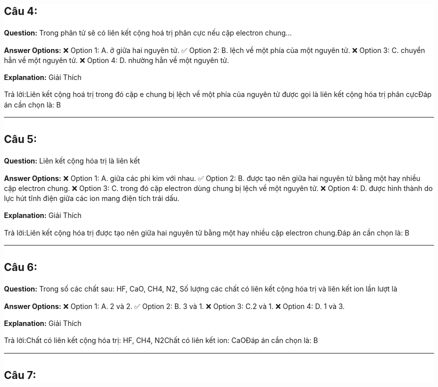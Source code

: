 ## Câu 4:

**Question:** Trong phân tử sẽ có liên kết cộng hoá trị phân cực nếu cặp electron chung...

**Answer Options:**
❌ Option 1: A. ở giữa hai nguyên tử.
✅ Option 2: B. lệch về một phía của một nguyên tử.
❌ Option 3: C. chuyển hẳn về một nguyên tử.
❌ Option 4: D. nhường hẳn về một nguyên tử.

**Explanation:** Giải Thích


Trả lời:Liên kết cộng hoá trị trong đó cặp e chung bị lệch về một phía của nguyên tử được gọi là liên kết cộng hóa trị phân cựcĐáp án cần chọn là: B

---

## Câu 5:

**Question:** Liên kết cộng hóa trị là liên kết

**Answer Options:**
❌ Option 1: A. giữa các phi kim với nhau.
✅ Option 2: B. được tạo nên giữa hai nguyên tử bằng một hay nhiều cặp electron chung.
❌ Option 3: C. trong đó cặp electron dùng chung bị lệch về một nguyên tử.
❌ Option 4: D. được hình thành do lực hút tĩnh điện giữa các ion mang điện tích trái dấu.

**Explanation:** Giải Thích


Trả lời:Liên kết cộng hóa trị được tạo nên giữa hai nguyên tử bằng một hay nhiều cặp electron chung.Đáp án cần chọn là: B

---

## Câu 6:

**Question:** Trong số các chất sau: HF, CaO, CH4, N2, Số lượng các chất có liên kết cộng hóa trị và liên kết ion lần lượt là

**Answer Options:**
❌ Option 1: A. 2 và 2.
✅ Option 2: B. 3 và 1.
❌ Option 3: C.2 và 1.
❌ Option 4: D. 1 và 3.

**Explanation:** Giải Thích


Trả lời:Chất có liên kết cộng hóa trị: HF, CH4, N2Chất có liên kết ion: CaOĐáp án cần chọn là: B

---

## Câu 7:
